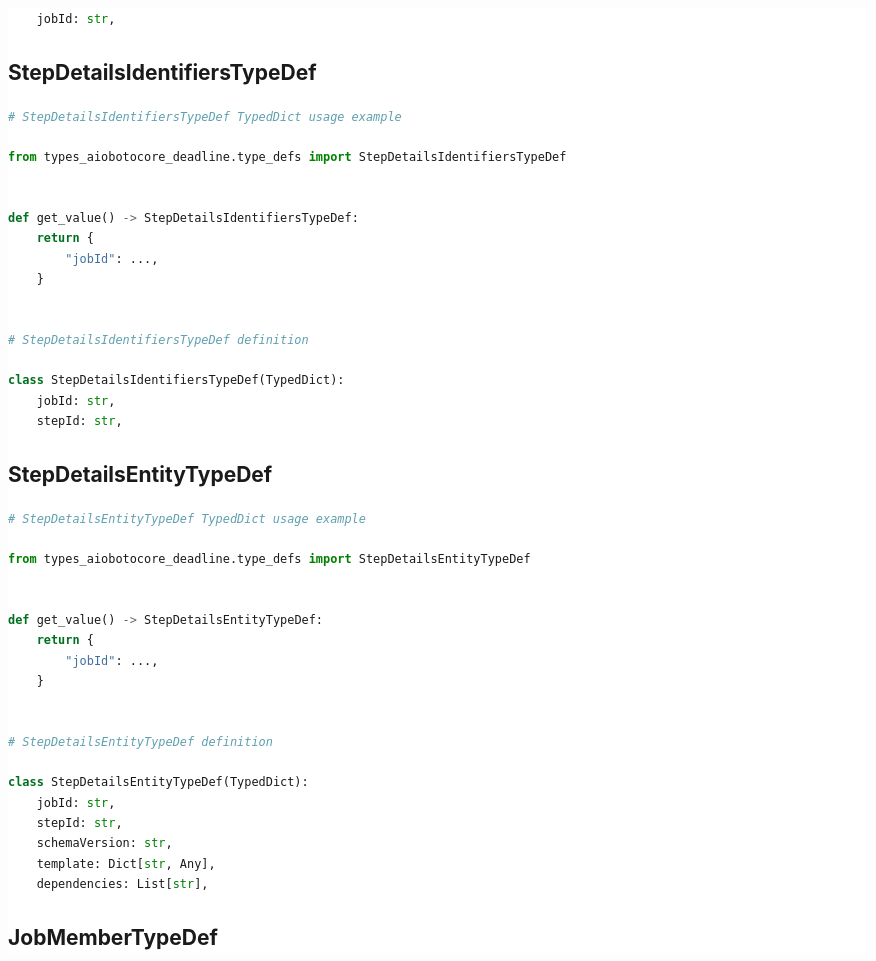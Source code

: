 ```python
    jobId: str,
```


## StepDetailsIdentifiersTypeDef

```python
# StepDetailsIdentifiersTypeDef TypedDict usage example

from types_aiobotocore_deadline.type_defs import StepDetailsIdentifiersTypeDef


def get_value() -> StepDetailsIdentifiersTypeDef:
    return {
        "jobId": ...,
    }


# StepDetailsIdentifiersTypeDef definition

class StepDetailsIdentifiersTypeDef(TypedDict):
    jobId: str,
    stepId: str,
```


## StepDetailsEntityTypeDef

```python
# StepDetailsEntityTypeDef TypedDict usage example

from types_aiobotocore_deadline.type_defs import StepDetailsEntityTypeDef


def get_value() -> StepDetailsEntityTypeDef:
    return {
        "jobId": ...,
    }


# StepDetailsEntityTypeDef definition

class StepDetailsEntityTypeDef(TypedDict):
    jobId: str,
    stepId: str,
    schemaVersion: str,
    template: Dict[str, Any],
    dependencies: List[str],
```


## JobMemberTypeDef

